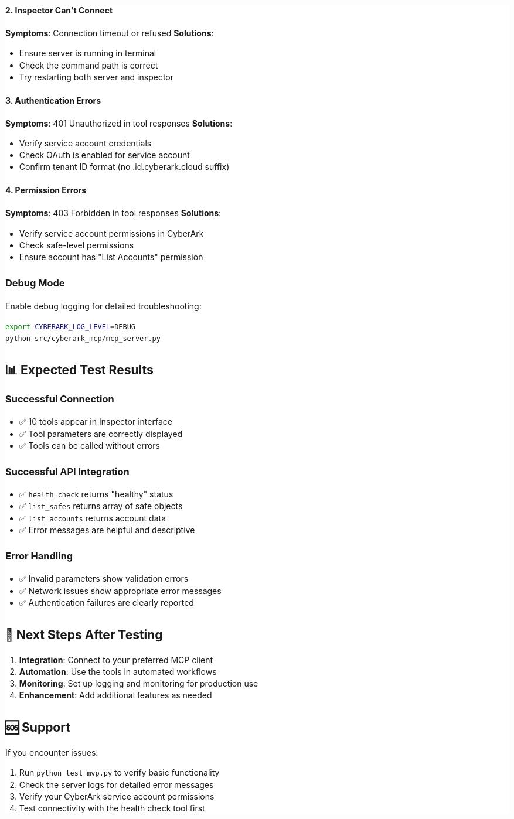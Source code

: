 #### 2. Inspector Can't Connect
**Symptoms**: Connection timeout or refused
**Solutions**:
- Ensure server is running in terminal
- Check the command path is correct
- Try restarting both server and inspector

#### 3. Authentication Errors
**Symptoms**: 401 Unauthorized in tool responses
**Solutions**:
- Verify service account credentials
- Check OAuth is enabled for service account
- Confirm tenant ID format (no .id.cyberark.cloud suffix)

#### 4. Permission Errors
**Symptoms**: 403 Forbidden in tool responses
**Solutions**:
- Verify service account permissions in CyberArk
- Check safe-level permissions
- Ensure account has "List Accounts" permission

### Debug Mode
Enable debug logging for detailed troubleshooting:

```bash
export CYBERARK_LOG_LEVEL=DEBUG
python src/cyberark_mcp/mcp_server.py
```

## 📊 Expected Test Results

### Successful Connection
- ✅ 10 tools appear in Inspector interface
- ✅ Tool parameters are correctly displayed
- ✅ Tools can be called without errors

### Successful API Integration
- ✅ `health_check` returns "healthy" status
- ✅ `list_safes` returns array of safe objects
- ✅ `list_accounts` returns account data
- ✅ Error messages are helpful and descriptive

### Error Handling
- ✅ Invalid parameters show validation errors
- ✅ Network issues show appropriate error messages
- ✅ Authentication failures are clearly reported

## 🎯 Next Steps After Testing

1. **Integration**: Connect to your preferred MCP client
2. **Automation**: Use the tools in automated workflows
3. **Monitoring**: Set up logging and monitoring for production use
4. **Enhancement**: Add additional features as needed

## 🆘 Support

If you encounter issues:
1. Run `python test_mvp.py` to verify basic functionality
2. Check the server logs for detailed error messages
3. Verify your CyberArk service account permissions
4. Test connectivity with the health check tool first